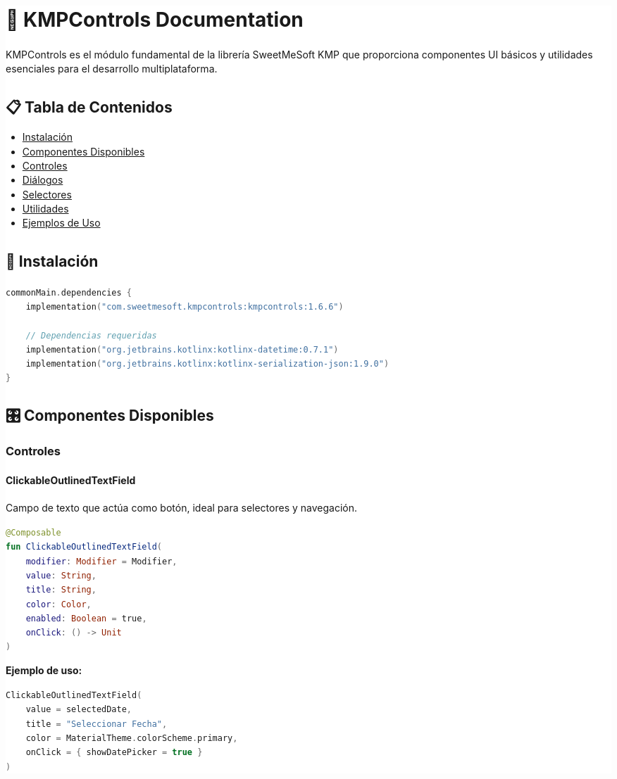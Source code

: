 # 📘 KMPControls Documentation

KMPControls es el módulo fundamental de la librería SweetMeSoft KMP que proporciona componentes UI básicos y utilidades esenciales para el desarrollo multiplataforma.

## 📋 Tabla de Contenidos

- [Instalación](#instalación)
- [Componentes Disponibles](#componentes-disponibles)
- [Controles](#controles)
- [Diálogos](#diálogos)
- [Selectores](#selectores)
- [Utilidades](#utilidades)
- [Ejemplos de Uso](#ejemplos-de-uso)

## 🚀 Instalación

```kotlin
commonMain.dependencies {
    implementation("com.sweetmesoft.kmpcontrols:kmpcontrols:1.6.6")
    
    // Dependencias requeridas
    implementation("org.jetbrains.kotlinx:kotlinx-datetime:0.7.1")
    implementation("org.jetbrains.kotlinx:kotlinx-serialization-json:1.9.0")
}
```

## 🎛️ Componentes Disponibles

### Controles

#### ClickableOutlinedTextField
Campo de texto que actúa como botón, ideal para selectores y navegación.

```kotlin
@Composable
fun ClickableOutlinedTextField(
    modifier: Modifier = Modifier,
    value: String,
    title: String,
    color: Color,
    enabled: Boolean = true,
    onClick: () -> Unit
)
```

**Ejemplo de uso:**
```kotlin
ClickableOutlinedTextField(
    value = selectedDate,
    title = "Seleccionar Fecha",
    color = MaterialTheme.colorScheme.primary,
    onClick = { showDatePicker = true }
)
```
